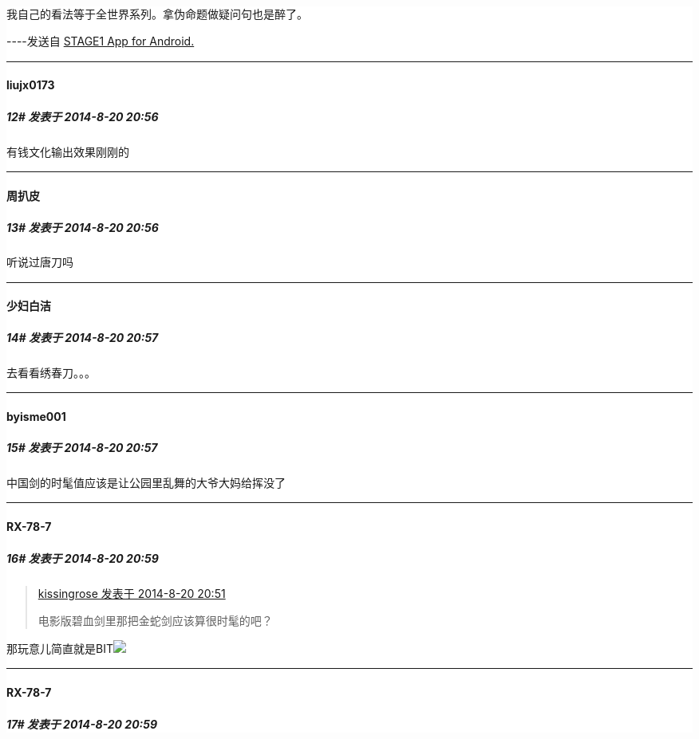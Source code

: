 
我自己的看法等于全世界系列。拿伪命题做疑问句也是醉了。


----发送自 [STAGE1 App for Android.](http://stage1.5j4m.com/?1.14)


-----

####  liujx0173  
##### 12#       发表于 2014-8-20 20:56


有钱文化输出效果刚刚的


-----

####  周扒皮  
##### 13#       发表于 2014-8-20 20:56


听说过唐刀吗


-----

####  少妇白洁  
##### 14#       发表于 2014-8-20 20:57


去看看绣春刀。。。


-----

####  byisme001  
##### 15#       发表于 2014-8-20 20:57


中国剑的时髦值应该是让公园里乱舞的大爷大妈给挥没了


-----

####  RX-78-7  
##### 16#       发表于 2014-8-20 20:59


<blockquote><a href="httphttps://bbs.saraba1st.com/2b/forum.php?mod=redirect&amp;goto=findpost&amp;pid=26385229&amp;ptid=1050490" target="_blank">kissingrose 发表于 2014-8-20 20:51</a>

电影版碧血剑里那把金蛇剑应该算很时髦的吧？</blockquote>
那玩意儿简直就是BIT<img src="https://static.saraba1st.com/image/smiley/face/78.gif" referrerpolicy="no-referrer">


-----

####  RX-78-7  
##### 17#       发表于 2014-8-20 20:59
